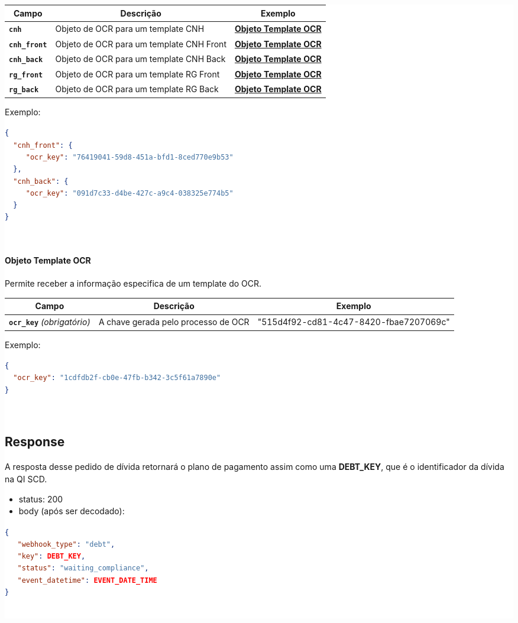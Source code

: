 | Campo                            | Descrição                                            | Exemplo                                         |
|----------------------------------|------------------------------------------------------|-------------------------------------------------|
| **`cnh`** | Objeto de OCR para um template CNH  | **[Objeto Template OCR](#objeto-template-ocr)** |
| **`cnh_front`** | Objeto de OCR para um template CNH Front  | **[Objeto Template OCR](#objeto-template-ocr)** |
| **`cnh_back`** | Objeto de OCR para um template CNH Back  | **[Objeto Template OCR](#objeto-template-ocr)** |
| **`rg_front`** | Objeto de OCR para um template RG Front  | **[Objeto Template OCR](#objeto-template-ocr)** |
| **`rg_back`** | Objeto de OCR para um template RG Back  | **[Objeto Template OCR](#objeto-template-ocr)** |

Exemplo:
```json
{
  "cnh_front": {
     "ocr_key": "76419041-59d8-451a-bfd1-8ced770e9b53"
  },
  "cnh_back": {
     "ocr_key": "091d7c33-d4be-427c-a9c4-038325e774b5"
  }
}
```
        
<br>

#### Objeto Template OCR <a name=objeto-template-ocr></a>

Permite receber a informação especifica de um template do OCR.

| Campo                            | Descrição                                            | Exemplo      |
|----------------------------------|------------------------------------------------------|--------------|
| **`ocr_key`** *(obrigatório)*    | A chave gerada pelo processo de OCR                  | "515d4f92-cd81-4c47-8420-fbae7207069c" |

Exemplo:
```json
{
  "ocr_key": "1cdfdb2f-cb0e-47fb-b342-3c5f61a7890e"
}
```
        
<br>

## Response

A resposta desse pedido de dívida retornará o plano de pagamento assim como uma **DEBT_KEY**, que é o identificador da dívida na QI SCD.

- status: 200
- body (após ser decodado): 

```json
{
   "webhook_type": "debt",
   "key": DEBT_KEY,
   "status": "waiting_compliance",
   "event_datetime": EVENT_DATE_TIME
}
```
<br>
